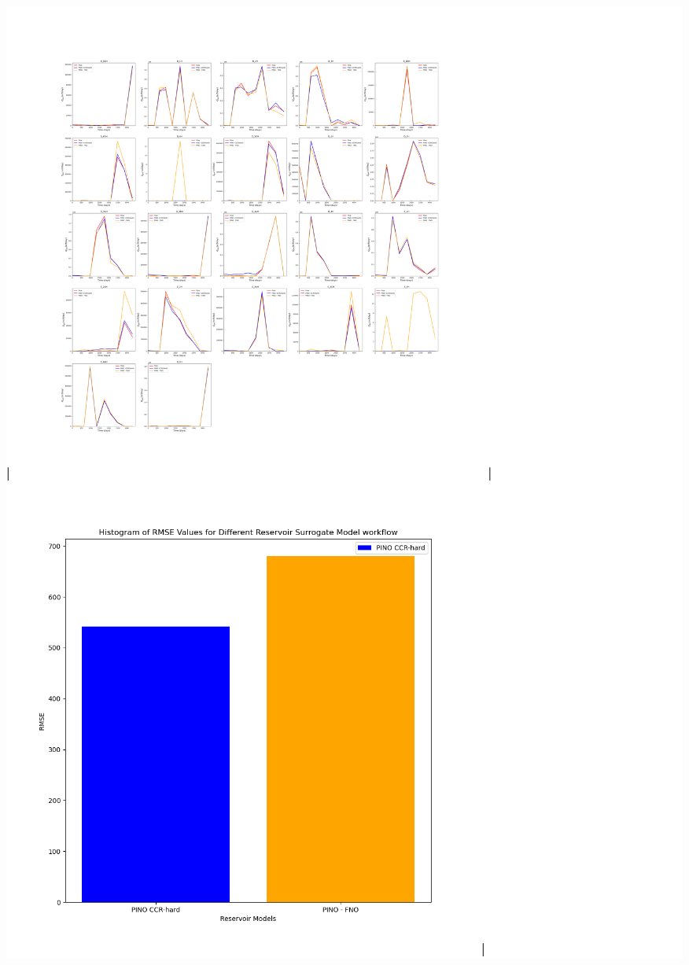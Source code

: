 | <img src="Numerical_experiment/COMPARE_RESULTS/Gas.png" alt="Image 3" width="600"> | <img src="Numerical_experiment/COMPARE_RESULTS/Histogram.png" alt="Image 4" width="600"> |